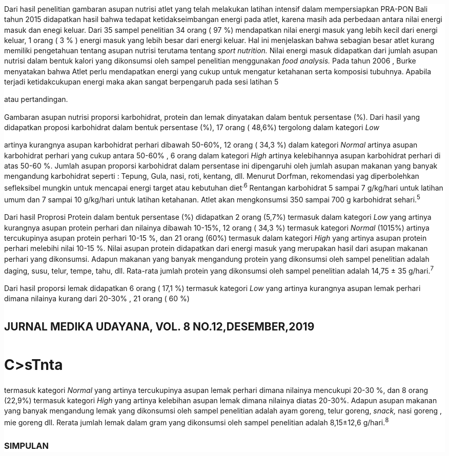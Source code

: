 <p><span class="font4">Dari hasil penelitian gambaran asupan nutrisi atlet yang telah melakukan latihan intensif dalam mempersiapkan PRA-PON Bali tahun 2015 didapatkan hasil bahwa tedapat ketidakseimbangan energi pada atlet, karena masih ada perbedaan antara nilai energi masuk dan enegi keluar. Dari 35 sampel penelitian 34 orang ( 97 %) mendapatkan nilai energi masuk yang lebih kecil dari energi keluar, 1 orang ( 3 % ) energi masuk yang lebih besar dari energi keluar. Hal ini menjelaskan bahwa sebagian besar atlet kurang memiliki pengetahuan tentang asupan nutrisi terutama tentang </span><span class="font4" style="font-style:italic;">sport nutrition.</span><span class="font4"> Nilai energi masuk didapatkan dari jumlah asupan nutrisi dalam bentuk kalori yang dikonsumsi oleh sampel penelitian menggunakan </span><span class="font4" style="font-style:italic;">food analysis.</span><span class="font4"> Pada tahun 2006 , Burke menyatakan bahwa Atlet perlu mendapatkan energi yang cukup untuk mengatur ketahanan serta komposisi tubuhnya. Apabila terjadi ketidakcukupan energi maka akan sangat berpengaruh pada sesi latihan </span><span class="font3">5</span></p>
<p><span class="font4">atau pertandingan.</span></p>
<p><span class="font4">Gambaran asupan nutrisi proporsi karbohidrat, protein dan lemak dinyatakan dalam bentuk persentase (%). Dari hasil yang didapatkan proposi karbohidrat dalam bentuk persentase (%), 17 orang ( 48,6%) tergolong dalam kategori </span><span class="font4" style="font-style:italic;">Low</span></p>
<p><span class="font4">artinya kurangnya asupan karbohidrat perhari dibawah 50-60%, 12 orang ( 34,3 %) dalam kategori </span><span class="font4" style="font-style:italic;">Normal</span><span class="font4"> artinya asupan karbohidrat perhari yang cukup antara 50-60% , 6 orang dalam kategori </span><span class="font4" style="font-style:italic;">High</span><span class="font4"> artinya kelebihannya asupan karbohidrat perhari di atas 50-60 %. Jumlah asupan proporsi karbohidrat dalam persentase ini dipengaruhi oleh jumlah asupan makanan yang banyak mengandung karbohidrat seperti : Tepung, Gula, nasi, roti, kentang, dll. Menurut Dorfman, rekomendasi yag diperbolehkan sefleksibel mungkin untuk mencapai energi target atau kebutuhan diet<sup>.6</sup> Rentangan karbohidrat 5 sampai 7 g/kg/hari untuk latihan umum dan 7 sampai 10 g/kg/hari untuk latihan ketahanan. Atlet akan mengkonsumsi 350 sampai 700 g karbohidrat sehari.<sup>5</sup></span></p>
<p><span class="font4">Dari hasil Proprosi Protein dalam bentuk persentase (%) didapatkan 2 orang (5,7%) termasuk dalam kategori </span><span class="font4" style="font-style:italic;">Low</span><span class="font4"> yang artinya kurangnya asupan protein perhari dan nilainya dibawah 10-15%, 12 orang ( 34,3 %) termasuk kategori </span><span class="font4" style="font-style:italic;">Normal</span><span class="font4"> (1015%) artinya tercukupinya asupan protein perhari 10-15 %, dan 21 orang (60%) termasuk dalam kategori </span><span class="font4" style="font-style:italic;">High</span><span class="font4"> yang artinya asupan protein perhari melebihi nilai 10-15 %. Nilai asupan protein didapatkan dari energi masuk yang merupakan hasil dari asupan makanan perhari yang dikonsumsi. Adapun makanan yang banyak mengandung protein yang dikonsumsi oleh sampel penelitian adalah daging, susu, telur, tempe, tahu, dll. Rata-rata jumlah protein yang dikonsumsi oleh sampel penelitian adalah 14,75 ± 35 g/hari.<sup>7</sup></span></p>
<p><span class="font4">Dari hasil proporsi lemak didapatkan 6 orang ( 17,1 %) termasuk kategori </span><span class="font4" style="font-style:italic;">Low</span><span class="font4"> yang artinya kurangnya asupan lemak perhari dimana nilainya kurang dari 20-30% , 21 orang ( 60 %)</span></p>
<h2><a name="bookmark12"></a><span class="font2"><a name="bookmark13"></a>JURNAL MEDIKA UDAYANA, VOL. 8 NO.12,DESEMBER,2019</span></h2>
<h1><a name="bookmark14"></a><span class="font7" style="font-weight:bold;"><a name="bookmark15"></a>C&gt;sTnta</span></h1>
<p><span class="font4">termasuk kategori </span><span class="font4" style="font-style:italic;">Normal</span><span class="font4"> yang artinya tercukupinya asupan lemak perhari dimana nilainya mencukupi 20-30 %, dan 8 orang (22,9%) termasuk kategori </span><span class="font4" style="font-style:italic;">High</span><span class="font4"> yang artinya kelebihan asupan lemak dimana nilainya diatas 20-30%. Adapun asupan makanan yang banyak mengandung lemak yang dikonsumsi oleh sampel penelitian adalah ayam goreng, telur goreng, </span><span class="font4" style="font-style:italic;">snack,</span><span class="font4"> nasi goreng , mie goreng dll. Rerata jumlah lemak dalam gram yang dikonsumsi oleh sampel penelitian adalah 8,15±12,6 g/hari.<sup>8</sup></span></p>
<h3><a name="bookmark16"></a><span class="font4" style="font-weight:bold;"><a name="bookmark17"></a>SIMPULAN</span></h3>